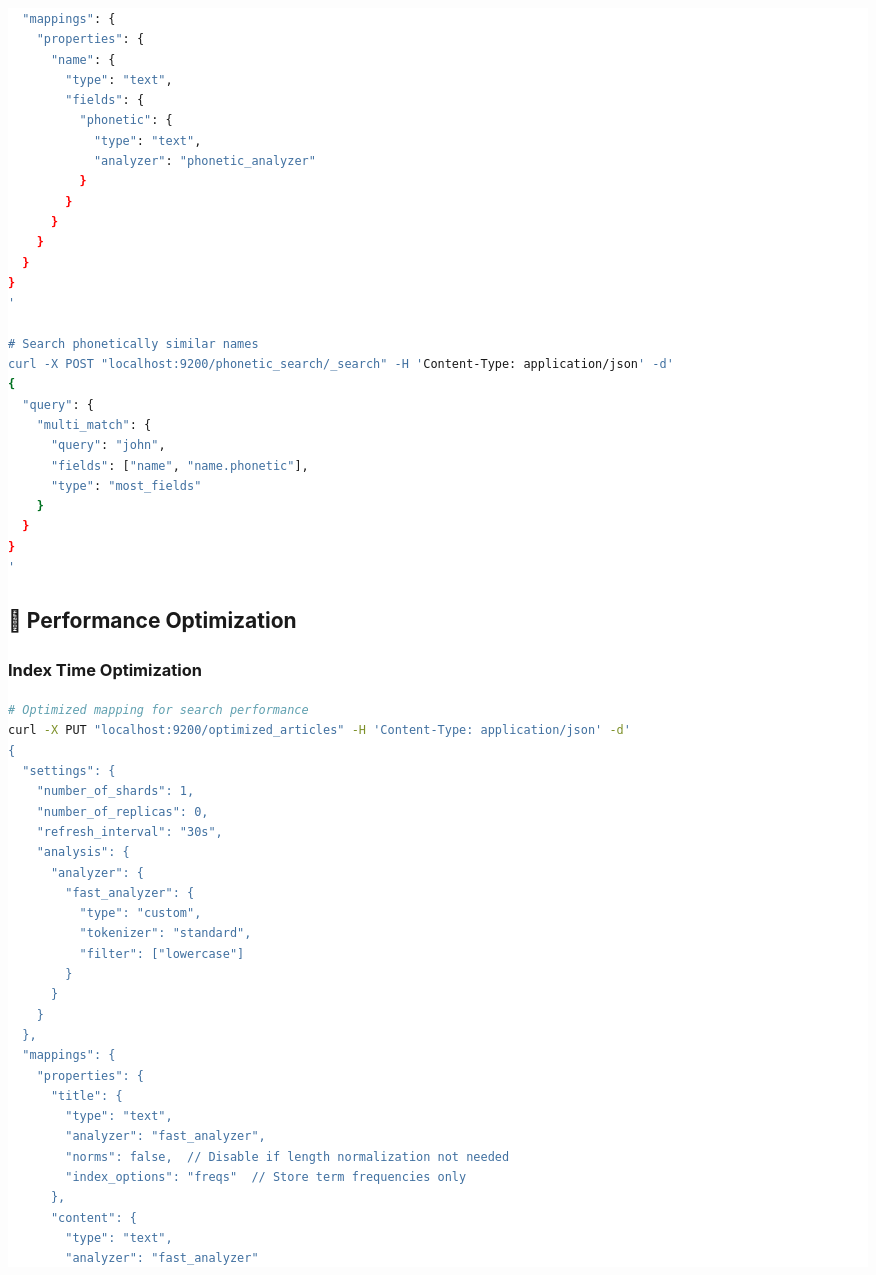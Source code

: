 ```bash
  "mappings": {
    "properties": {
      "name": {
        "type": "text",
        "fields": {
          "phonetic": {
            "type": "text",
            "analyzer": "phonetic_analyzer"
          }
        }
      }
    }
  }
}
'

# Search phonetically similar names
curl -X POST "localhost:9200/phonetic_search/_search" -H 'Content-Type: application/json' -d'
{
  "query": {
    "multi_match": {
      "query": "john",
      "fields": ["name", "name.phonetic"],
      "type": "most_fields"
    }
  }
}
'
```

## 🚀 Performance Optimization

### Index Time Optimization

```bash
# Optimized mapping for search performance
curl -X PUT "localhost:9200/optimized_articles" -H 'Content-Type: application/json' -d'
{
  "settings": {
    "number_of_shards": 1,
    "number_of_replicas": 0,
    "refresh_interval": "30s",
    "analysis": {
      "analyzer": {
        "fast_analyzer": {
          "type": "custom",
          "tokenizer": "standard",
          "filter": ["lowercase"]
        }
      }
    }
  },
  "mappings": {
    "properties": {
      "title": {
        "type": "text",
        "analyzer": "fast_analyzer",
        "norms": false,  // Disable if length normalization not needed
        "index_options": "freqs"  // Store term frequencies only
      },
      "content": {
        "type": "text",
        "analyzer": "fast_analyzer"
```